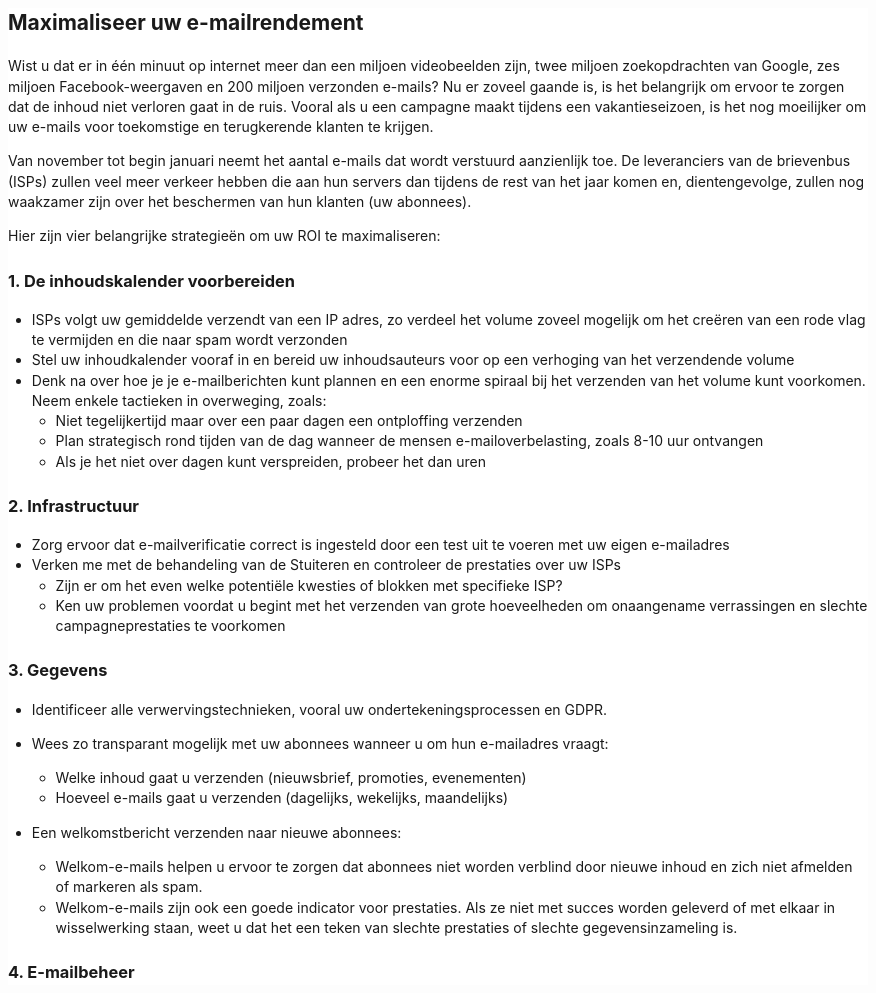 ## Maximaliseer uw e-mailrendement

Wist u dat er in één minuut op internet meer dan een miljoen videobeelden zijn, twee miljoen zoekopdrachten van Google, zes miljoen Facebook-weergaven en 200 miljoen verzonden e-mails? Nu er zoveel gaande is, is het belangrijk om ervoor te zorgen dat de inhoud niet verloren gaat in de ruis. Vooral als u een campagne maakt tijdens een vakantieseizoen, is het nog moeilijker om uw e-mails voor toekomstige en terugkerende klanten te krijgen.

Van november tot begin januari neemt het aantal e-mails dat wordt verstuurd aanzienlijk toe. De leveranciers van de brievenbus (ISPs) zullen veel meer verkeer hebben die aan hun servers dan tijdens de rest van het jaar komen en, dientengevolge, zullen nog waakzamer zijn over het beschermen van hun klanten (uw abonnees).

Hier zijn vier belangrijke strategieën om uw ROI te maximaliseren:

### 1. De inhoudskalender voorbereiden

* ISPs volgt uw gemiddelde verzendt van een IP adres, zo verdeel het volume zoveel mogelijk om het creëren van een rode vlag te vermijden en die naar spam wordt verzonden
* Stel uw inhoudkalender vooraf in en bereid uw inhoudsauteurs voor op een verhoging van het verzendende volume
* Denk na over hoe je je e-mailberichten kunt plannen en een enorme spiraal bij het verzenden van het volume kunt voorkomen. Neem enkele tactieken in overweging, zoals:
   * Niet tegelijkertijd maar over een paar dagen een ontploffing verzenden
   * Plan strategisch rond tijden van de dag wanneer de mensen e-mailoverbelasting, zoals 8-10 uur ontvangen
   * Als je het niet over dagen kunt verspreiden, probeer het dan uren

### 2. Infrastructuur

* Zorg ervoor dat e-mailverificatie correct is ingesteld door een test uit te voeren met uw eigen e-mailadres
* Verken me met de behandeling van de Stuiteren en controleer de prestaties over uw ISPs
   * Zijn er om het even welke potentiële kwesties of blokken met specifieke ISP?
   * Ken uw problemen voordat u begint met het verzenden van grote hoeveelheden om onaangename verrassingen en slechte campagneprestaties te voorkomen

### 3. Gegevens

* Identificeer alle verwervingstechnieken, vooral uw ondertekeningsprocessen en GDPR.
* Wees zo transparant mogelijk met uw abonnees wanneer u om hun e-mailadres vraagt:
   * Welke inhoud gaat u verzenden (nieuwsbrief, promoties, evenementen)
   * Hoeveel e-mails gaat u verzenden (dagelijks, wekelijks, maandelijks)

* Een welkomstbericht verzenden naar nieuwe abonnees:
   * Welkom-e-mails helpen u ervoor te zorgen dat abonnees niet worden verblind door nieuwe inhoud en zich niet afmelden of markeren als spam.
   * Welkom-e-mails zijn ook een goede indicator voor prestaties. Als ze niet met succes worden geleverd of met elkaar in wisselwerking staan, weet u dat het een teken van slechte prestaties of slechte gegevensinzameling is.

### 4. E-mailbeheer
